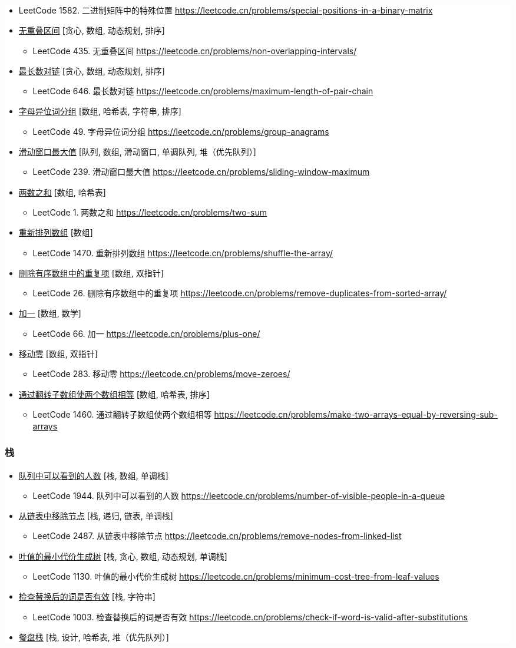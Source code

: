   - LeetCode 1582. 二进制矩阵中的特殊位置 <https://leetcode.cn/problems/special-positions-in-a-binary-matrix>

- [无重叠区间](src/array/non_overlapping_intervals.rs)  [贪心, 数组, 动态规划, 排序]

  - LeetCode 435. 无重叠区间 <https://leetcode.cn/problems/non-overlapping-intervals/>

- [最长数对链](src/array/maximum_length_of_pair_chain.rs)  [贪心, 数组, 动态规划, 排序]

  - LeetCode 646. 最长数对链 <https://leetcode.cn/problems/maximum-length-of-pair-chain>

- [字母异位词分组](src/array/group_anagrams.rs)  [数组, 哈希表, 字符串, 排序]

  - LeetCode 49. 字母异位词分组 <https://leetcode.cn/problems/group-anagrams>

- [滑动窗口最大值](src/array/sliding_window_maximum.rs)  [队列, 数组, 滑动窗口, 单调队列, 堆（优先队列）]

  - LeetCode 239. 滑动窗口最大值 <https://leetcode.cn/problems/sliding-window-maximum>

- [两数之和](src/array/two_sum.rs)  [数组, 哈希表]

  - LeetCode 1. 两数之和 <https://leetcode.cn/problems/two-sum>

- [重新排列数组](src/array/shuffle_the_array.rs)  [数组]

  - LeetCode 1470. 重新排列数组 <https://leetcode.cn/problems/shuffle-the-array/>

- [删除有序数组中的重复项](src/array/remove_duplicates_from_sorted_array.rs)  [数组, 双指针]

  - LeetCode 26. 删除有序数组中的重复项 <https://leetcode.cn/problems/remove-duplicates-from-sorted-array/>

- [加一](src/array/plus_one.rs)  [数组, 数学]

  - LeetCode 66. 加一 <https://leetcode.cn/problems/plus-one/>

- [移动零](src/array/move_zeroes.rs)  [数组, 双指针]

  - LeetCode 283. 移动零 <https://leetcode.cn/problems/move-zeroes/>

- [通过翻转子数组使两个数组相等](src/array/make_two_arrays_equal_by_reversing_sub_arrays.rs)  [数组, 哈希表, 排序]

  - LeetCode 1460. 通过翻转子数组使两个数组相等 <https://leetcode.cn/problems/make-two-arrays-equal-by-reversing-sub-arrays>

### 栈

- [队列中可以看到的人数](src/stack/number_of_visible_people_in_a_queue.rs)  [栈, 数组, 单调栈]

  - LeetCode 1944. 队列中可以看到的人数 <https://leetcode.cn/problems/number-of-visible-people-in-a-queue>

- [从链表中移除节点](src/stack/remove_nodes_from_linked_list.rs)  [栈, 递归, 链表, 单调栈]

  - LeetCode 2487. 从链表中移除节点 <https://leetcode.cn/problems/remove-nodes-from-linked-list>

- [叶值的最小代价生成树](src/stack/minimum_cost_tree_from_leaf_values.rs)  [栈, 贪心, 数组, 动态规划, 单调栈]

  - LeetCode 1130. 叶值的最小代价生成树 <https://leetcode.cn/problems/minimum-cost-tree-from-leaf-values>

- [检查替换后的词是否有效](src/stack/check_if_word_is_valid_after_substitutions.rs)  [栈, 字符串]

  - LeetCode 1003. 检查替换后的词是否有效 <https://leetcode.cn/problems/check-if-word-is-valid-after-substitutions>

- [餐盘栈](src/stack/dinner_plate_stacks.rs)  [栈, 设计, 哈希表, 堆（优先队列）]
